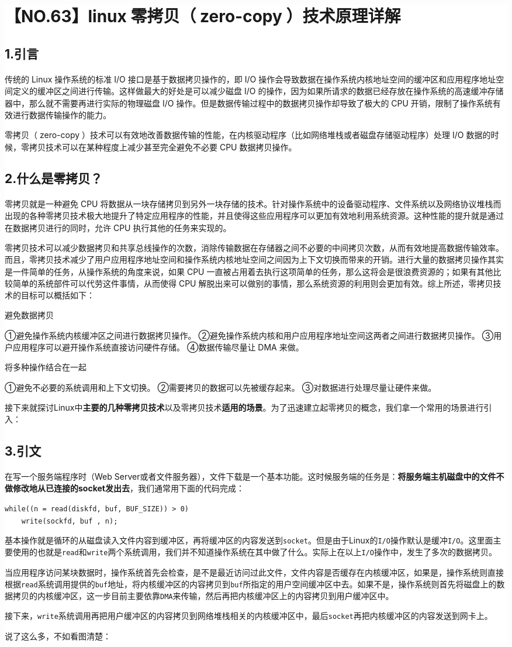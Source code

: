 # 【NO.63】linux 零拷贝（ zero-copy ）技术原理详解

## 1.引言

传统的 Linux 操作系统的标准 I/O 接口是基于数据拷贝操作的，即 I/O 操作会导致数据在操作系统内核地址空间的缓冲区和应用程序地址空间定义的缓冲区之间进行传输。这样做最大的好处是可以减少磁盘 I/O 的操作，因为如果所请求的数据已经存放在操作系统的高速缓冲存储器中，那么就不需要再进行实际的物理磁盘 I/O 操作。但是数据传输过程中的数据拷贝操作却导致了极大的 CPU 开销，限制了操作系统有效进行数据传输操作的能力。

零拷贝（ zero-copy ）技术可以有效地改善数据传输的性能，在内核驱动程序（比如网络堆栈或者磁盘存储驱动程序）处理 I/O 数据的时候，零拷贝技术可以在某种程度上减少甚至完全避免不必要 CPU 数据拷贝操作。

## 2.什么是零拷贝？

零拷贝就是一种避免 CPU 将数据从一块存储拷贝到另外一块存储的技术。针对操作系统中的设备驱动程序、文件系统以及网络协议堆栈而出现的各种零拷贝技术极大地提升了特定应用程序的性能，并且使得这些应用程序可以更加有效地利用系统资源。这种性能的提升就是通过在数据拷贝进行的同时，允许 CPU 执行其他的任务来实现的。

零拷贝技术可以减少数据拷贝和共享总线操作的次数，消除传输数据在存储器之间不必要的中间拷贝次数，从而有效地提高数据传输效率。而且，零拷贝技术减少了用户应用程序地址空间和操作系统内核地址空间之间因为上下文切换而带来的开销。进行大量的数据拷贝操作其实是一件简单的任务，从操作系统的角度来说，如果 CPU 一直被占用着去执行这项简单的任务，那么这将会是很浪费资源的；如果有其他比较简单的系统部件可以代劳这件事情，从而使得 CPU 解脱出来可以做别的事情，那么系统资源的利用则会更加有效。综上所述，零拷贝技术的目标可以概括如下：

避免数据拷贝

①避免操作系统内核缓冲区之间进行数据拷贝操作。
②避免操作系统内核和用户应用程序地址空间这两者之间进行数据拷贝操作。
③用户应用程序可以避开操作系统直接访问硬件存储。
④数据传输尽量让 DMA 来做。

将多种操作结合在一起

①避免不必要的系统调用和上下文切换。
②需要拷贝的数据可以先被缓存起来。
③对数据进行处理尽量让硬件来做。

接下来就探讨Linux中**主要的几种零拷贝技术**以及零拷贝技术**适用的场景**。为了迅速建立起零拷贝的概念，我们拿一个常用的场景进行引入：

## 3.引文

在写一个服务端程序时（Web Server或者文件服务器），文件下载是一个基本功能。这时候服务端的任务是：**将服务端主机磁盘中的文件不做修改地从已连接的socket发出去**，我们通常用下面的代码完成：

```text
while((n = read(diskfd, buf, BUF_SIZE)) > 0)
    write(sockfd, buf , n);
```

基本操作就是循环的从磁盘读入文件内容到缓冲区，再将缓冲区的内容发送到`socket`。但是由于Linux的`I/O`操作默认是缓冲`I/O`。这里面主要使用的也就是`read`和`write`两个系统调用，我们并不知道操作系统在其中做了什么。实际上在以上`I/O`操作中，发生了多次的数据拷贝。

当应用程序访问某块数据时，操作系统首先会检查，是不是最近访问过此文件，文件内容是否缓存在内核缓冲区，如果是，操作系统则直接根据`read`系统调用提供的`buf`地址，将内核缓冲区的内容拷贝到`buf`所指定的用户空间缓冲区中去。如果不是，操作系统则首先将磁盘上的数据拷贝的内核缓冲区，这一步目前主要依靠`DMA`来传输，然后再把内核缓冲区上的内容拷贝到用户缓冲区中。

接下来，`write`系统调用再把用户缓冲区的内容拷贝到网络堆栈相关的内核缓冲区中，最后`socket`再把内核缓冲区的内容发送到网卡上。

说了这么多，不如看图清楚：
